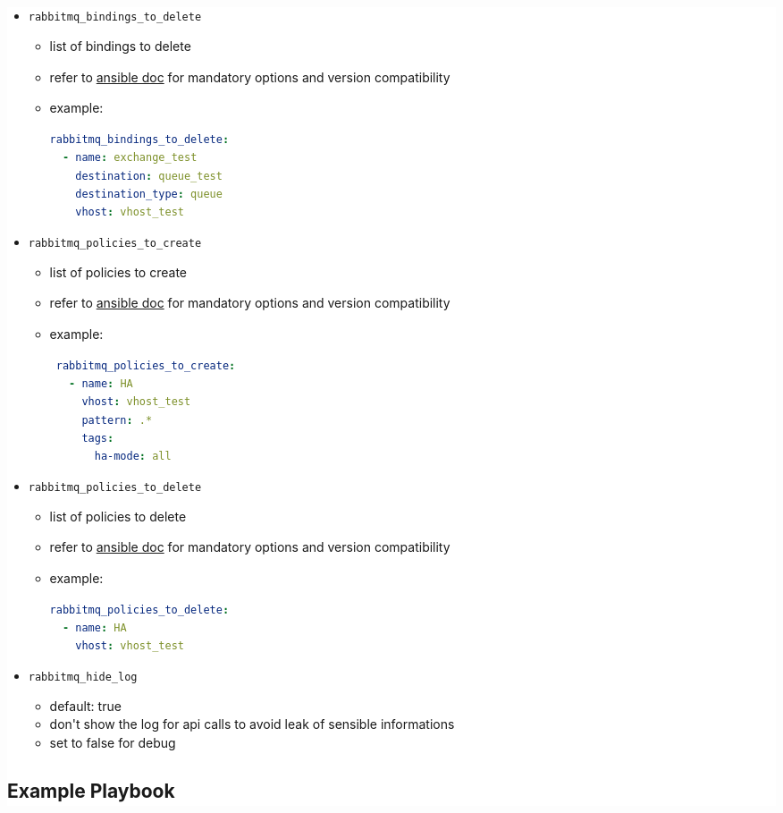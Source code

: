 - `rabbitmq_bindings_to_delete`

  - list of bindings to delete

  - refer to [ansible doc](https://docs.ansible.com/ansible/latest/modules/rabbitmq_binding_module.html) for mandatory options and version compatibility

  - example:

    ```yaml
    rabbitmq_bindings_to_delete:
      - name: exchange_test
        destination: queue_test
        destination_type: queue
        vhost: vhost_test
    ```

- `rabbitmq_policies_to_create`

  - list of policies to create

  - refer to [ansible doc](https://docs.ansible.com/ansible/latest/modules/rabbitmq_policy_module.html) for mandatory options and version compatibility

  - example:

    ```yaml
     rabbitmq_policies_to_create:
       - name: HA                                                       
         vhost: vhost_test
         pattern: .*
         tags:
           ha-mode: all                                                           
    ```

- `rabbitmq_policies_to_delete`

  - list of policies to delete

  - refer to [ansible doc](https://docs.ansible.com/ansible/latest/modules/rabbitmq_policy_module.html) for mandatory options and version compatibility

  - example:

    ```yaml
    rabbitmq_policies_to_delete:
      - name: HA
        vhost: vhost_test
    ```

- `rabbitmq_hide_log`

  - default: true
  - don't show the log for api calls to avoid leak of sensible informations
  - set to false for debug

Example Playbook
----------------
